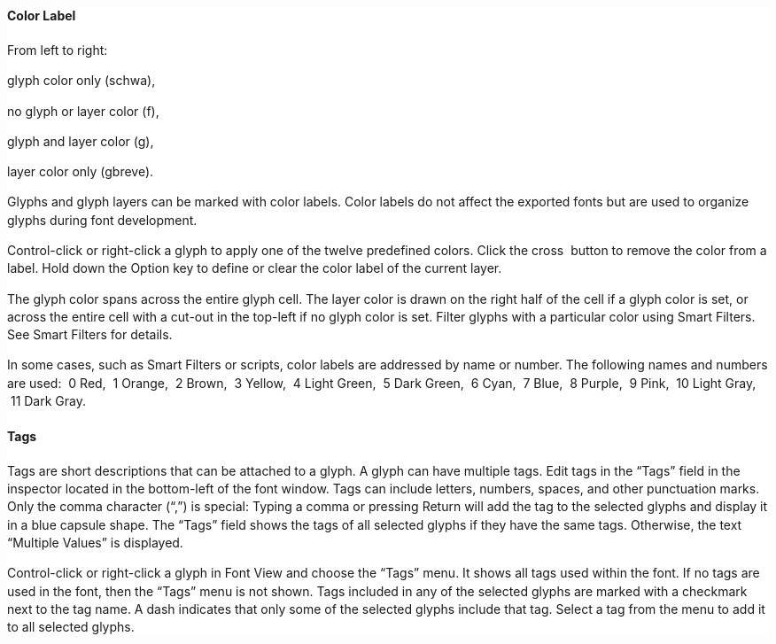 #### Color Label

From left to right:

glyph color only (schwa), 

no glyph or layer color (f), 

glyph and layer color (g), 

layer color only (gbreve).

Glyphs and glyph layers can be marked with color labels.
Color labels do not affect the exported fonts but are used to organize glyphs during font development.

Control-click or right-click a glyph to apply one of the twelve predefined colors.
Click the cross  button to remove the color from a label.
Hold down the Option key to define or clear the color label of the current layer.

The glyph color spans across the entire glyph cell.
The layer color is drawn on the right half of the cell if a glyph color is set, or across the entire cell with a cut-out in the top-left if no glyph color is set.
Filter glyphs with a particular color using Smart Filters.
See Smart Filters for details.

In some cases, such as Smart Filters or scripts, color labels are addressed by name or number.
The following names and numbers are used:
 0 Red,
 1 Orange,
 2 Brown,
 3 Yellow,
 4 Light Green,
 5 Dark Green,
 6 Cyan,
 7 Blue,
 8 Purple,
 9 Pink,
 10 Light Gray,
 11 Dark Gray.

#### Tags

Tags are short descriptions that can be attached to a glyph.
A glyph can have multiple tags.
Edit tags in the “Tags” field in the inspector located in the bottom-left of the font window.
Tags can include letters, numbers, spaces, and other punctuation marks.
Only the comma character (“,”) is special:
Typing a comma or pressing Return will add the tag to the selected glyphs and display it in a blue capsule shape.
The “Tags” field shows the tags of all selected glyphs if they have the same tags.
Otherwise, the text “Multiple Values” is displayed.

Control-click or right-click a glyph in Font View and choose the “Tags” menu.
It shows all tags used within the font.
If no tags are used in the font, then the “Tags” menu is not shown.
Tags included in any of the selected glyphs are marked with a checkmark  next to the tag name.
A dash indicates that only some of the selected glyphs include that tag.
Select a tag from the menu to add it to all selected glyphs.
